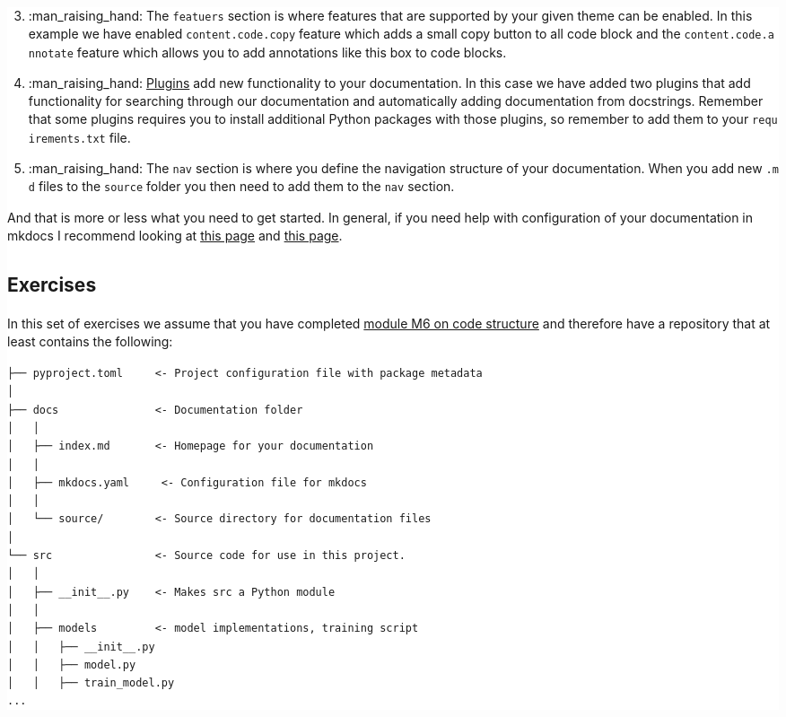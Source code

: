 3. :man_raising_hand: The `featuers` section is where features that are supported by your given theme can be enabled.
    In this example we have enabled `content.code.copy` feature which adds a small copy button to all code block and the
    `content.code.annotate` feature which allows you to add annotations like this box to code blocks.

4. :man_raising_hand: [Plugins](https://www.mkdocs.org/dev-guide/plugins/) add new functionality to your documentation.
    In this case we have added two plugins that add functionality for searching through our documentation and
    automatically adding documentation from docstrings. Remember that some plugins requires you to install additional
    Python packages with those plugins, so remember to add them to your `requirements.txt` file.

5. :man_raising_hand: The `nav` section is where you define the navigation structure of your documentation. When you
    add new `.md` files to the `source` folder you then need to add them to the `nav` section.

And that is more or less what you need to get started. In general, if you need help with configuration of your
documentation in mkdocs I recommend looking at [this page](https://www.mkdocs.org/getting-started/) and
[this page](https://squidfunk.github.io/mkdocs-material/getting-started/).

## Exercises

In this set of exercises we assume that you have completed
[module M6 on code structure](../s2_organisation_and_version_control/code_structure.md) and therefore have a repository
that at least contains the following:

```txt
├── pyproject.toml     <- Project configuration file with package metadata
│
├── docs               <- Documentation folder
│   │
│   ├── index.md       <- Homepage for your documentation
│   │
│   ├── mkdocs.yaml     <- Configuration file for mkdocs
│   │
│   └── source/        <- Source directory for documentation files
│
└── src                <- Source code for use in this project.
│   │
│   ├── __init__.py    <- Makes src a Python module
│   │
│   ├── models         <- model implementations, training script
│   │   ├── __init__.py
│   │   ├── model.py
│   │   ├── train_model.py
...
```
